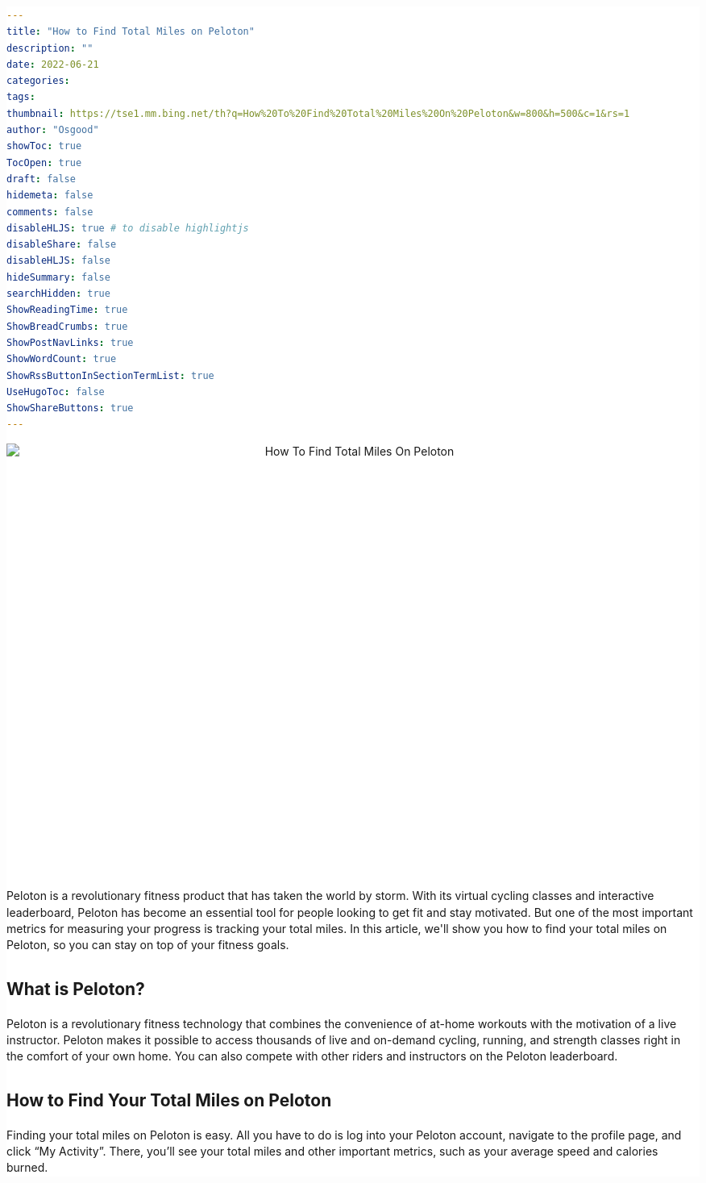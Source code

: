 ```yaml
---
title: "How to Find Total Miles on Peloton"
description: ""
date: 2022-06-21
categories: 
tags: 
thumbnail: https://tse1.mm.bing.net/th?q=How%20To%20Find%20Total%20Miles%20On%20Peloton&w=800&h=500&c=1&rs=1
author: "Osgood"
showToc: true
TocOpen: true
draft: false
hidemeta: false
comments: false
disableHLJS: true # to disable highlightjs
disableShare: false
disableHLJS: false
hideSummary: false
searchHidden: true
ShowReadingTime: true
ShowBreadCrumbs: true
ShowPostNavLinks: true
ShowWordCount: true
ShowRssButtonInSectionTermList: true
UseHugoToc: false
ShowShareButtons: true
---
```


<center>
	<img src="https://tse1.mm.bing.net/th?q=How%20To%20Find%20Total%20Miles%20On%20Peloton&w=800&h=500&c=1&rs=1" alt="How To Find Total Miles On Peloton" width="800" height="500" style="display: block; width: 100%; height: auto">
</center>

Peloton is a revolutionary fitness product that has taken the world by storm. With its virtual cycling classes and interactive leaderboard, Peloton has become an essential tool for people looking to get fit and stay motivated. But one of the most important metrics for measuring your progress is tracking your total miles. In this article, we'll show you how to find your total miles on Peloton, so you can stay on top of your fitness goals.

<h2>What is Peloton?</h2>

Peloton is a revolutionary fitness technology that combines the convenience of at-home workouts with the motivation of a live instructor. Peloton makes it possible to access thousands of live and on-demand cycling, running, and strength classes right in the comfort of your own home. You can also compete with other riders and instructors on the Peloton leaderboard.

<h2>How to Find Your Total Miles on Peloton</h2>

Finding your total miles on Peloton is easy. All you have to do is log into your Peloton account, navigate to the profile page, and click “My Activity”. There, you’ll see your total miles and other important metrics, such as your average speed and calories burned.
